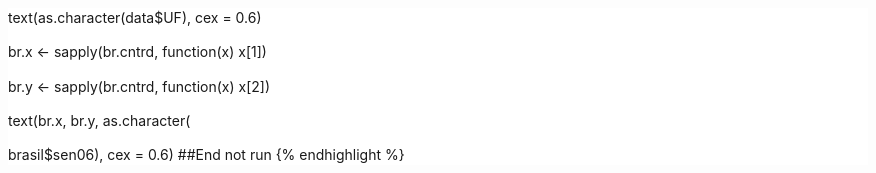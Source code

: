 
text(as.character(data$UF), cex = 0.6)

br.x <- sapply(br.cntrd, function(x) x[1])

br.y <- sapply(br.cntrd, function(x) x[2])

text(br.x, br.y, as.character(

brasil$sen06), cex = 0.6)
##End not run
{% endhighlight %}